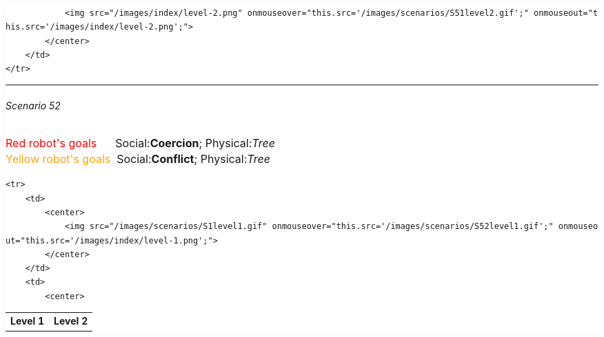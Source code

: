                 <img src="/images/index/level-2.png" onmouseover="this.src='/images/scenarios/S51level2.gif';" onmouseout="this.src='/images/index/level-2.png';">
            </center>
        </td>
    </tr>
</table>

---

###### Scenario 52 ######
<span style="font-size:medium;"><font color="red">Red robot's goals&nbsp;&nbsp;&nbsp;&nbsp;&nbsp;</font> Social:**Coercion**; Physical:*Tree* <br/><font color="orange">Yellow robot's goals&nbsp;</font> Social:**Conflict**; Physical:*Tree*</span>

<table cellpadding="1">
    <tr>
        <td style="width:50%; text-align:center">
            <b>Level 1</b>
        </td>
        <td style="width:50%; text-align:center">
            <b>Level 2</b>
        </td>
    </tr>
    
    <tr>
        <td>
            <center>
                <img src="/images/scenarios/S1level1.gif" onmouseover="this.src='/images/scenarios/S52level1.gif';" onmouseout="this.src='/images/index/level-1.png';">
            </center>
        </td>
        <td>
            <center>